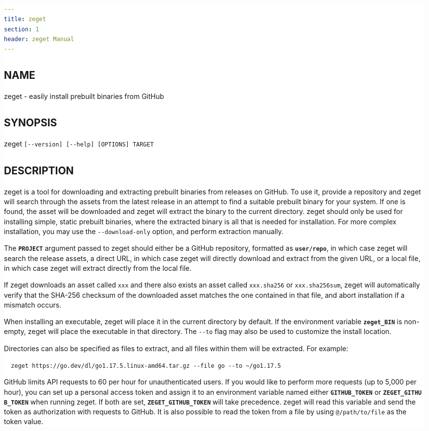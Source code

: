 ```yaml
---
title: zeget
section: 1
header: zeget Manual
---
```


## NAME

  zeget - easily install prebuilt binaries from GitHub

## SYNOPSIS

  zeget `[--version] [--help] [OPTIONS] TARGET`

## DESCRIPTION

  zeget is a tool for downloading and extracting prebuilt binaries from releases
  on GitHub. To use it, provide a repository and zeget will search through the
  assets from the latest release in an attempt to find a suitable prebuilt
  binary for your system. If one is found, the asset will be downloaded and
  zeget will extract the binary to the current directory. zeget should only be
  used for installing simple, static prebuilt binaries, where the extracted
  binary is all that is needed for installation. For more complex installation,
  you may use the `--download-only` option, and perform extraction manually.

  The **`PROJECT`** argument passed to zeget should either be a GitHub
  repository, formatted as **`user/repo`**, in which case zeget will search the
  release assets, a direct URL, in which case zeget will directly download and
  extract from the given URL, or a local file, in which case zeget will extract
  directly from the local file.

  If zeget downloads an asset called `xxx` and there also exists an asset called
  `xxx.sha256` or `xxx.sha256sum`, zeget will automatically verify that the
  SHA-256 checksum of the downloaded asset matches the one contained in that
  file, and abort installation if a mismatch occurs.

  When installing an executable, zeget will place it in the current directory by
  default. If the environment variable **`zeget_BIN`** is non-empty, zeget will
  place the executable in that directory. The `--to` flag may also be used to
  customize the install location.

  Directories can also be specified as files to extract, and all files within
  them will be extracted. For example:

      zeget https://go.dev/dl/go1.17.5.linux-amd64.tar.gz --file go --to ~/go1.17.5

  GitHub limits API requests to 60 per hour for unauthenticated users. If you
  would like to perform more requests (up to 5,000 per hour), you can set up a
  personal access token and assign it to an environment variable named either
  **`GITHUB_TOKEN`** or **`ZEGET_GITHUB_TOKEN`** when running zeget. If both are set,
  **`ZEGET_GITHUB_TOKEN`** will take precedence. zeget will read this variable and
  send the token as authorization with requests to GitHub. It is also possible to
  read the token from a file by using `@/path/to/file` as the token value.
